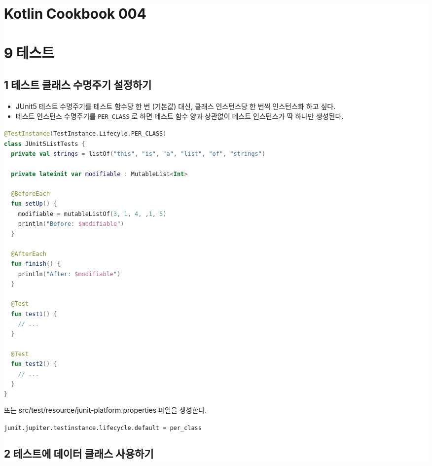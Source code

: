 # Kotlin Cookbook 004



# 9 테스트



## 1 테스트 클래스 수명주기 설정하기

- JUnit5 테스트 수명주기를 테스트 함수당 한 번 (기본값) 대신, 클래스 인스턴스당 한 번씩 인스턴스화 하고 싶다.
- 테스트 인스턴스 수명주기를 `PER_CLASS` 로 하면 테스트 함수 양과 상관없이 테스트 인스턴스가 딱 하나만 생성된다.

```kotlin
@TestInstance(TestInstance.Lifecyle.PER_CLASS)
class JUnit5ListTests {
  private val strings = listOf("this", "is", "a", "list", "of", "strings")
  
  private lateinit var modifiable : MutableList<Int>
  
  @BeforeEach
  fun setUp() {
    modifiable = mutableListOf(3, 1, 4, ,1, 5)
    println("Before: $modifiable")
  }
  
  @AfterEach
  fun finish() {
    println("After: $modifiable")
  }
  
  @Test
  fun test1() {
    // ...
  }
  
  @Test
  fun test2() {
    // ...
  }
}
```

또는 src/test/resource/junit-platform.properties 파일을 생성한다.

```properties
junit.jupiter.testinstance.lifecycle.default = per_class
```





## 2 테스트에 데이터 클래스 사용하기
